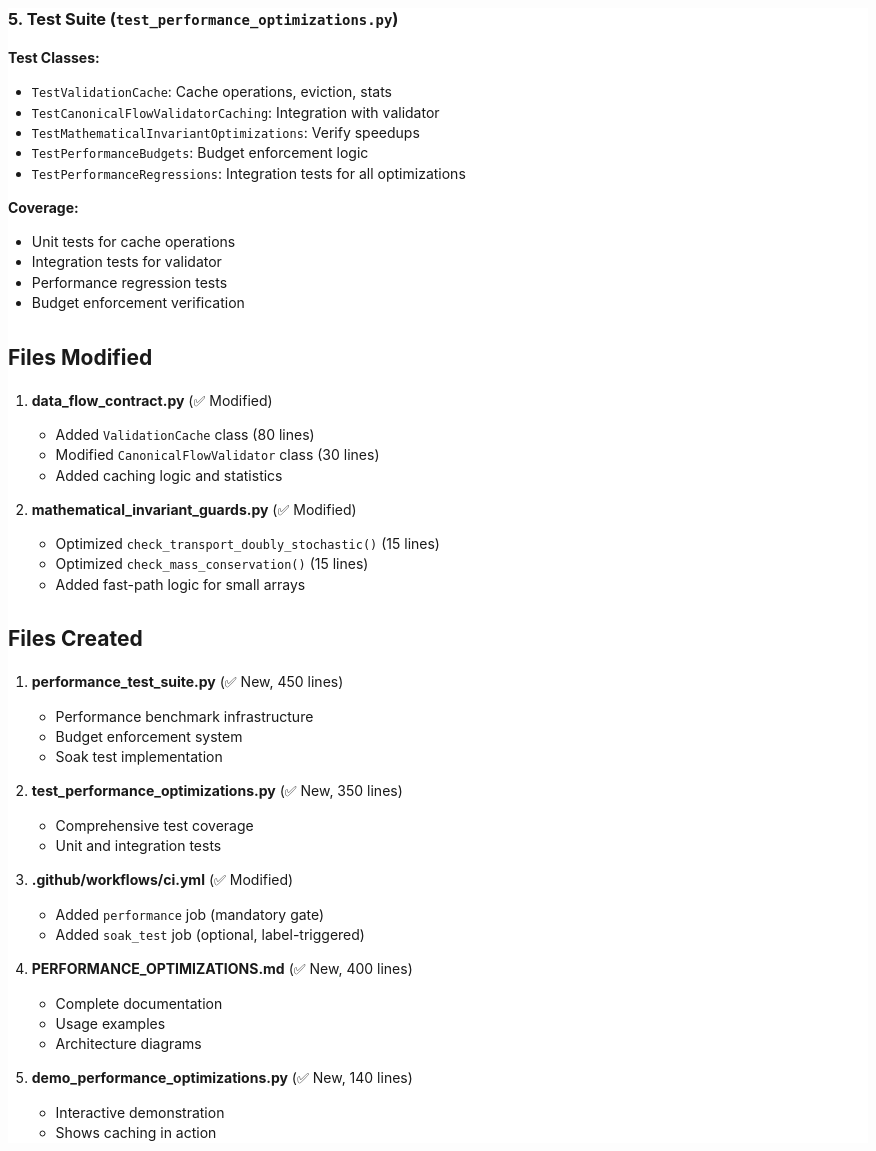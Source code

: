 ```markdown
```

### 5. Test Suite (`test_performance_optimizations.py`)

**Test Classes:**
- `TestValidationCache`: Cache operations, eviction, stats
- `TestCanonicalFlowValidatorCaching`: Integration with validator
- `TestMathematicalInvariantOptimizations`: Verify speedups
- `TestPerformanceBudgets`: Budget enforcement logic
- `TestPerformanceRegressions`: Integration tests for all optimizations

**Coverage:**
- Unit tests for cache operations
- Integration tests for validator
- Performance regression tests
- Budget enforcement verification

## Files Modified

1. **data_flow_contract.py** (✅ Modified)
   - Added `ValidationCache` class (80 lines)
   - Modified `CanonicalFlowValidator` class (30 lines)
   - Added caching logic and statistics

2. **mathematical_invariant_guards.py** (✅ Modified)
   - Optimized `check_transport_doubly_stochastic()` (15 lines)
   - Optimized `check_mass_conservation()` (15 lines)
   - Added fast-path logic for small arrays

## Files Created

1. **performance_test_suite.py** (✅ New, 450 lines)
   - Performance benchmark infrastructure
   - Budget enforcement system
   - Soak test implementation

2. **test_performance_optimizations.py** (✅ New, 350 lines)
   - Comprehensive test coverage
   - Unit and integration tests

3. **.github/workflows/ci.yml** (✅ Modified)
   - Added `performance` job (mandatory gate)
   - Added `soak_test` job (optional, label-triggered)

4. **PERFORMANCE_OPTIMIZATIONS.md** (✅ New, 400 lines)
   - Complete documentation
   - Usage examples
   - Architecture diagrams

5. **demo_performance_optimizations.py** (✅ New, 140 lines)
   - Interactive demonstration
   - Shows caching in action
